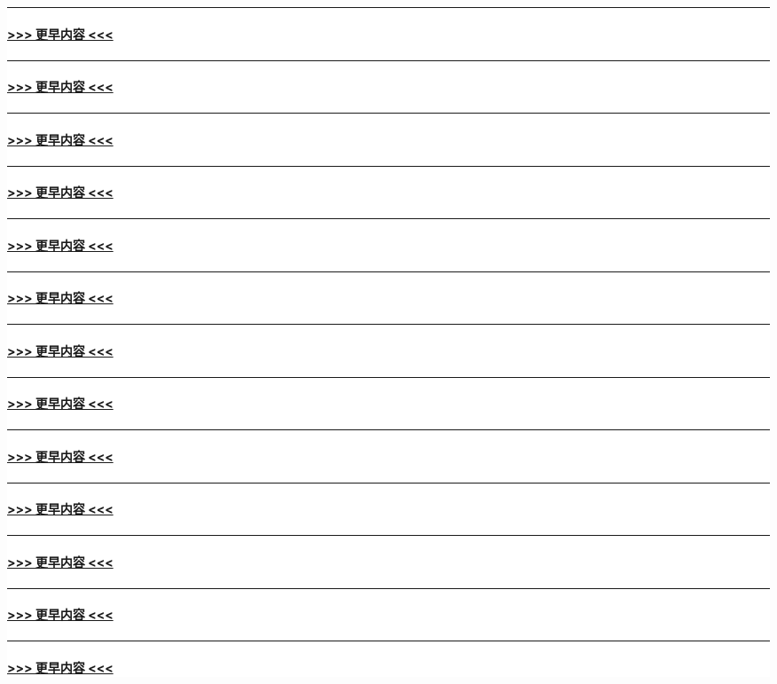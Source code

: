 ----
#### [ >>> 更早内容 <<< ](../indexes/soh_rdzz-earlier.md?t=11302155)

----
#### [ >>> 更早内容 <<< ](../indexes/soh_rdzz-earlier.md?t=11302201)

----
#### [ >>> 更早内容 <<< ](../indexes/soh_rdzz-earlier.md?t=11302211)

----
#### [ >>> 更早内容 <<< ](../indexes/soh_rdzz-earlier.md?t=11302222)

----
#### [ >>> 更早内容 <<< ](../indexes/soh_rdzz-earlier.md?t=11302233)

----
#### [ >>> 更早内容 <<< ](../indexes/soh_rdzz-earlier.md?t=11302244)

----
#### [ >>> 更早内容 <<< ](../indexes/soh_rdzz-earlier.md?t=11302255)

----
#### [ >>> 更早内容 <<< ](../indexes/soh_rdzz-earlier.md?t=11302301)

----
#### [ >>> 更早内容 <<< ](../indexes/soh_rdzz-earlier.md?t=11302311)

----
#### [ >>> 更早内容 <<< ](../indexes/soh_rdzz-earlier.md?t=11302322)

----
#### [ >>> 更早内容 <<< ](../indexes/soh_rdzz-earlier.md?t=11302333)

----
#### [ >>> 更早内容 <<< ](../indexes/soh_rdzz-earlier.md?t=11302344)

----
#### [ >>> 更早内容 <<< ](../indexes/soh_rdzz-earlier.md?t=11302355)
